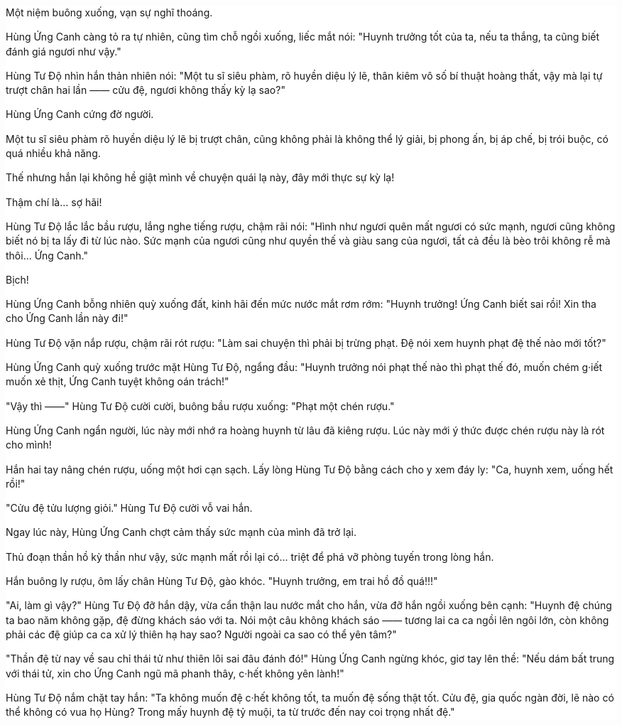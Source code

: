 Một niệm buông xuống, vạn sự nghĩ thoáng.

Hùng Ứng Canh càng tỏ ra tự nhiên, cũng tìm chỗ ngồi xuống, liếc mắt nói: "Huynh trưởng tốt của ta, nếu ta thắng, ta cũng biết đánh giá ngươi như vậy."

Hùng Tư Độ nhìn hắn thản nhiên nói: "Một tu sĩ siêu phàm, rõ huyền diệu lý lẽ, thân kiêm vô số bí thuật hoàng thất, vậy mà lại tự trượt chân hai lần —— cửu đệ, ngươi không thấy kỳ lạ sao?"

Hùng Ứng Canh cứng đờ người.

Một tu sĩ siêu phàm rõ huyền diệu lý lẽ bị trượt chân, cũng không phải là không thể lý giải, bị phong ấn, bị áp chế, bị trói buộc, có quá nhiều khả năng.

Thế nhưng hắn lại không hề giật mình về chuyện quái lạ này, đây mới thực sự kỳ lạ!

Thậm chí là... sợ hãi!

Hùng Tư Độ lắc lắc bầu rượu, lắng nghe tiếng rượu, chậm rãi nói: "Hình như ngươi quên mất ngươi có sức mạnh, ngươi cũng không biết nó bị ta lấy đi từ lúc nào. Sức mạnh của ngươi cũng như quyền thế và giàu sang của ngươi, tất cả đều là bèo trôi không rễ mà thôi... Ứng Canh."

Bịch!

Hùng Ứng Canh bỗng nhiên quỳ xuống đất, kinh hãi đến mức nước mắt rơm rớm: "Huynh trưởng! Ứng Canh biết sai rồi! Xin tha cho Ứng Canh lần này đi!"

Hùng Tư Độ vặn nắp rượu, chậm rãi rót rượu: "Làm sai chuyện thì phải bị trừng phạt. Đệ nói xem huynh phạt đệ thế nào mới tốt?"

Hùng Ứng Canh quỳ xuống trước mặt Hùng Tư Độ, ngẩng đầu: "Huynh trưởng nói phạt thế nào thì phạt thế đó, muốn chém g·iết muốn xẻ thịt, Ứng Canh tuyệt không oán trách!"

"Vậy thì ——" Hùng Tư Độ cười cười, buông bầu rượu xuống: "Phạt một chén rượu."

Hùng Ứng Canh ngẩn người, lúc này mới nhớ ra hoàng huynh từ lâu đã kiêng rượu. Lúc này mới ý thức được chén rượu này là rót cho mình!

Hắn hai tay nâng chén rượu, uống một hơi cạn sạch. Lấy lòng Hùng Tư Độ bằng cách cho y xem đáy ly: "Ca, huynh xem, uống hết rồi!"

"Cửu đệ tửu lượng giỏi." Hùng Tư Độ cười vỗ vai hắn.

Ngay lúc này, Hùng Ứng Canh chợt cảm thấy sức mạnh của mình đã trở lại.

Thủ đoạn thần hồ kỳ thần như vậy, sức mạnh mất rồi lại có... triệt để phá vỡ phòng tuyến trong lòng hắn.

Hắn buông ly rượu, ôm lấy chân Hùng Tư Độ, gào khóc. "Huynh trưởng, em trai hồ đồ quá!!!"

"Ai, làm gì vậy?" Hùng Tư Độ đỡ hắn dậy, vừa cẩn thận lau nước mắt cho hắn, vừa đỡ hắn ngồi xuống bên cạnh: "Huynh đệ chúng ta bao năm không gặp, đệ đừng khách sáo với ta. Nói một câu không khách sáo —— tương lai ca ca ngồi lên ngôi lớn, còn không phải các đệ giúp ca ca xử lý thiên hạ hay sao? Người ngoài ca sao có thể yên tâm?"

"Thần đệ từ nay về sau chỉ thái tử như thiên lôi sai đâu đánh đó!" Hùng Ứng Canh ngừng khóc, giơ tay lên thề: "Nếu dám bất trung với thái tử, xin cho Ứng Canh ngũ mã phanh thây, c·hết không yên lành!"

Hùng Tư Độ nắm chặt tay hắn: "Ta không muốn đệ c·hết không tốt, ta muốn đệ sống thật tốt. Cửu đệ, gia quốc ngàn đời, lẽ nào có thể không có vua họ Hùng? Trong mấy huynh đệ tỷ muội, ta từ trước đến nay coi trọng nhất đệ."
